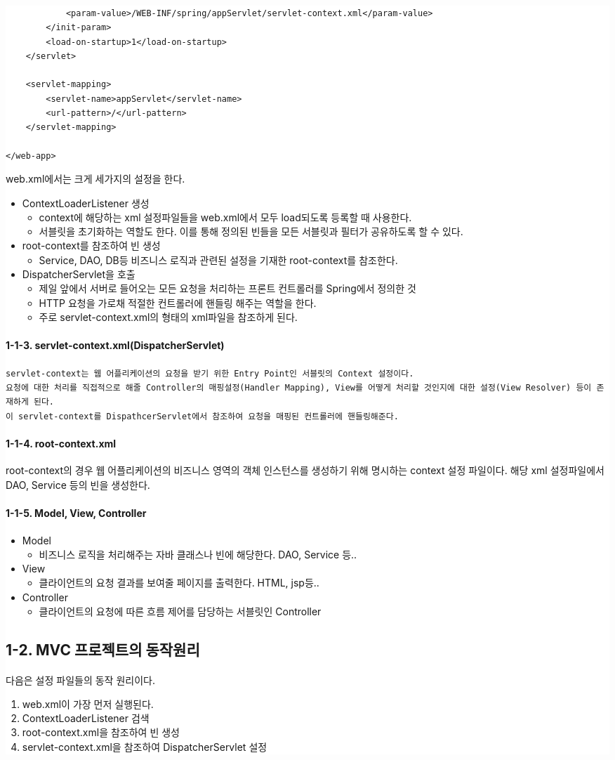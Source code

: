 ```
			<param-value>/WEB-INF/spring/appServlet/servlet-context.xml</param-value>
		</init-param>
		<load-on-startup>1</load-on-startup>
	</servlet>
		
	<servlet-mapping>
		<servlet-name>appServlet</servlet-name>
		<url-pattern>/</url-pattern>
	</servlet-mapping>

</web-app>
```

web.xml에서는 크게 세가지의 설정을 한다.
- ContextLoaderListener 생성 
	* context에 해당하는 xml 설정파일들을 web.xml에서 모두 load되도록 등록할 때 사용한다.
	* 서블릿을 초기화하는 역할도 한다. 이를 통해 정의된 빈들을 모든 서블릿과 필터가 공유하도록 할 수 있다.
- root-context를 참조하여 빈 생성
	* Service, DAO, DB등 비즈니스 로직과 관련된 설정을 기재한 root-context를 참조한다.
- DispatcherServlet을 호출
	*  제일 앞에서 서버로 들어오는 모든 요청을 처리하는 프론트 컨트롤러를 Spring에서 정의한 것
	* HTTP 요청을 가로채 적절한 컨트롤러에 핸들링 해주는 역할을 한다.
	* 주로 servlet-context.xml의 형태의 xml파일을 참조하게 된다.

#### 1-1-3. servlet-context.xml(DispatcherServlet)
```
servlet-context는 웹 어플리케이션의 요청을 받기 위한 Entry Point인 서블릿의 Context 설정이다.   
요청에 대한 처리를 직접적으로 해줄 Controller의 매핑설정(Handler Mapping), View를 어떻게 처리할 것인지에 대한 설정(View Resolver) 등이 존재하게 된다.    
이 servlet-context를 DispathcerServlet에서 참조하여 요청을 매핑된 컨트롤러에 핸들링해준다.
```

#### 1-1-4. root-context.xml
root-context의 경우 웹 어플리케이션의 비즈니스 영역의 객체 인스턴스를 생성하기 위해 명시하는 context 설정 파일이다. 해당 xml 설정파일에서 DAO, Service 등의 빈을 생성한다.

#### 1-1-5. Model, View, Controller
- Model
	* 비즈니스 로직을 처리해주는 자바 클래스나 빈에 해당한다. DAO, Service 등..
- View
	* 클라이언트의 요청 결과를 보여줄 페이지를 출력한다. HTML, jsp등..
- Controller
	* 클라이언트의 요청에 따른 흐름 제어를 담당하는 서블릿인 Controller

## 1-2. MVC 프로젝트의 동작원리

다음은 설정 파일들의 동작 원리이다.
1. web.xml이 가장 먼저 실행된다.
2. ContextLoaderListener 검색
3. root-context.xml을 참조하여 빈 생성
4. servlet-context.xml을 참조하여 DispatcherServlet 설정
